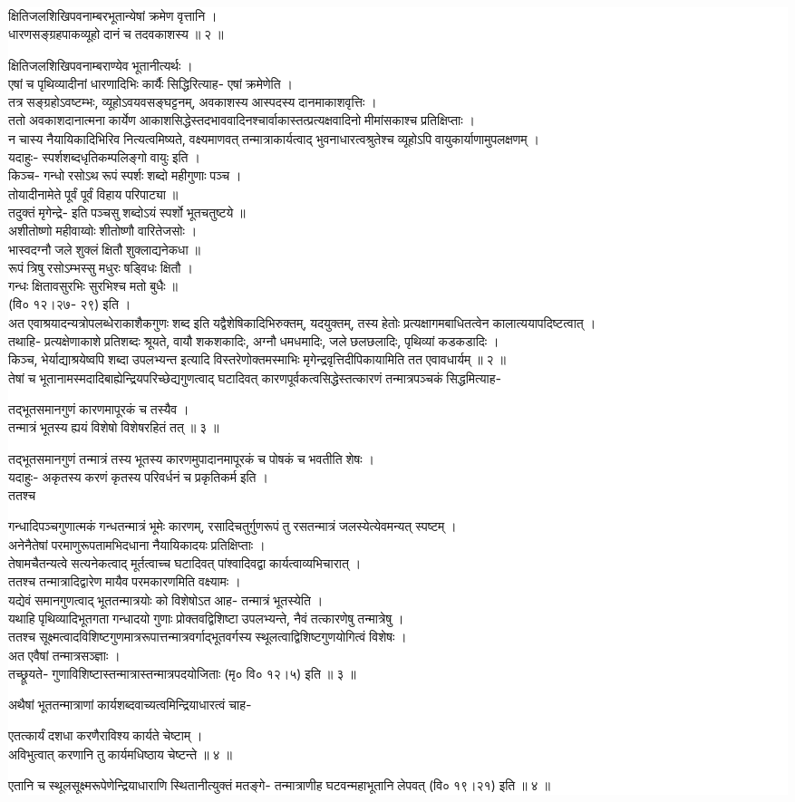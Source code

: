 क्षितिजलशिखिपवनाम्बरभूतान्येषां क्रमेण वृत्तानि ।  
धारणसङ्ग्रहपाकव्यूहो दानं च तदवकाशस्य ॥ २ ॥  

क्षितिजलशिखिपवनाम्बराण्येव भूतानीत्यर्थः ।  
एषां च पृथिव्यादीनां धारणादिभिः कार्यैः सिद्धिरित्याह- एषां क्रमेणेति ।  
तत्र सङ्ग्रहोऽवष्टम्भः, व्यूहोऽवयवसङ्घट्टनम्, अवकाशस्य आस्पदस्य दानमाकाशवृत्तिः ।  
ततो अवकाशदानात्मना कार्येण आकाशसिद्धेस्तदभाववादिनश्चार्वाकास्तत्प्रत्यक्षवादिनो मीमांसकाश्च प्रतिक्षिप्ताः ।  
न चास्य नैयायिकादिभिरिव नित्यत्वमिष्यते, वक्ष्यमाणवत् तन्मात्राकार्यत्वाद् भुवनाधारत्वश्रुतेश्च व्यूहोऽपि वायुकार्याणामुपलक्षणम् ।  
यदाहुः- स्पर्शशब्दधृतिकम्पलिङ्गो वायुः इति ।  
किञ्च- गन्धो रसोऽथ रूपं स्पर्शः शब्दो महीगुणाः पञ्च ।  
तोयादीनामेते पूर्वं पूर्वं विहाय परिपाट्या ॥  
तदुक्तं मृगेन्द्रे- इति पञ्चसु शब्दोऽयं स्पर्शो भूतचतुष्टये ॥  
अशीतोष्णो महीवाय्वोः शीतोष्णौ वारितेजसोः ।  
भास्वदग्नौ जले शुक्लं क्षितौ शुक्लाद्यनेकधा ॥  
रूपं त्रिषु रसोऽम्भस्सु मधुरः षड्विधः क्षितौ ।  
गन्धः क्षितावसुरभिः सुरभिश्च मतो बुधैः ॥  
(वि० १२।२७- २९) इति ।  
अत एवाश्रयादन्यत्रोपलब्धेराकाशैकगुणः शब्द इति यद्वैशेषिकादिभिरुक्तम्, यदयुक्तम्, तस्य हेतोः प्रत्यक्षागमबाधितत्वेन कालात्ययापदिष्टत्वात् ।  
तथाहि- प्रत्यक्षेणाकाशे प्रतिशब्दः श्रूयते, वायौ शकशकादिः, अग्नौ धमधमादिः, जले छलछलादिः, पृथिव्यां कडकडादिः ।  
किञ्च, भेर्याद्याश्रयेष्वपि शब्दा उपलभ्यन्त इत्यादि विस्तरेणोक्तमस्माभिः मृगेन्द्रवृत्तिदीपिकायामिति तत एवावधार्यम् ॥ २ ॥  
तेषां च भूतानामस्मदादिबाह्येन्द्रियपरिच्छेद्यगुणत्वाद् घटादिवत् कारणपूर्वकत्वसिद्धेस्तत्कारणं तन्मात्रपञ्चकं सिद्धमित्याह-  

तद्भूतसमानगुणं कारणमापूरकं च तस्यैव ।  
तन्मात्रं भूतस्य ह्ययं विशेषो विशेषरहितं तत् ॥ ३ ॥  

तद्भूतसमानगुणं तन्मात्रं तस्य भूतस्य कारणमुपादानमापूरकं च पोषकं च भवतीति शेषः ।  
यदाहुः- अकृतस्य करणं कृतस्य परिवर्धनं च प्रकृतिकर्म इति ।  
ततश्च  

गन्धादिपञ्चगुणात्मकं गन्धतन्मात्रं भूमेः कारणम्, रसादिचतुर्गुणरूपं तु रसतन्मात्रं जलस्येत्येवमन्यत् स्पष्टम् ।  
अनेनैतेषां परमाणुरूपतामभिदधाना नैयायिकादयः प्रतिक्षिप्ताः ।  
तेषामचैतन्यत्वे सत्यनेकत्वाद् मूर्तत्वाच्च घटादिवत् पांश्वादिवद्वा कार्यत्वाव्यभिचारात् ।  
ततश्च तन्मात्रादिद्वारेण मायैव परमकारणमिति वक्ष्यामः ।  
यद्येवं समानगुणत्वाद् भूततन्मात्रयोः को विशेषोऽत आह- तन्मात्रं भूतस्येति ।  
यथाहि पृथिव्यादिभूतगता गन्धादयो गुणाः प्रोक्तवद्विशिष्टा उपलभ्यन्ते, नैवं तत्कारणेषु तन्मात्रेषु ।  
ततश्च सूक्ष्मत्वादविशिष्टगुणमात्ररूपात्तन्मात्रवर्गाद्भूतवर्गस्य स्थूलत्वाद्विशिष्टगुणयोगित्वं विशेषः ।  
अत एवैषां तन्मात्रसञ्ज्ञाः ।  
तच्छ्रूयते- गुणाविशिष्टास्तन्मात्रास्तन्मात्रपदयोजिताः (मृ० वि० १२।५) इति ॥ ३ ॥  

अथैषां भूततन्मात्राणां कार्यशब्दवाच्यत्वमिन्द्रियाधारत्वं चाह-  

एतत्कार्यं दशधा करणैराविश्य कार्यते चेष्टाम् ।  
अविभुत्वात् करणानि तु कार्यमधिष्ठाय चेष्टन्ते ॥ ४ ॥  

एतानि च स्थूलसूक्ष्मरूपेणेन्द्रियाधाराणि स्थितानीत्युक्तं मतङ्गे- तन्मात्राणीह घटवन्महाभूतानि लेपवत् (वि० १९।२१) इति ॥ ४ ॥  
